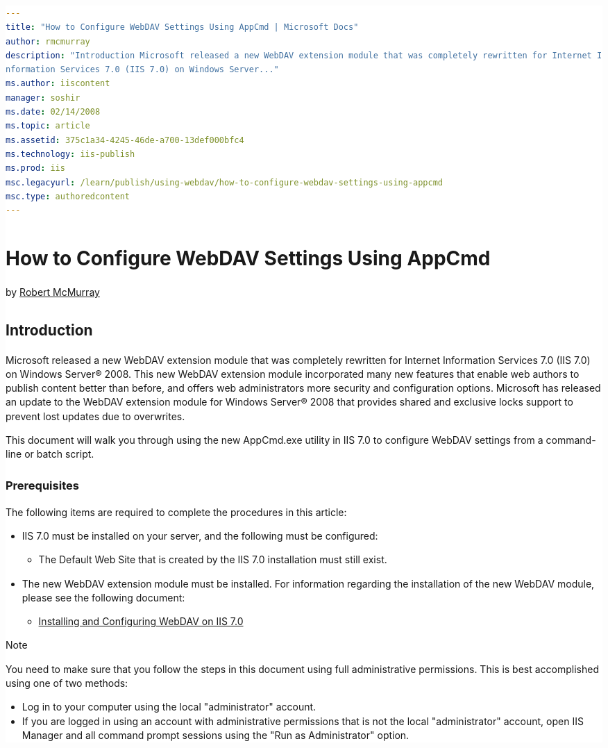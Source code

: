 ```yaml
---
title: "How to Configure WebDAV Settings Using AppCmd | Microsoft Docs"
author: rmcmurray
description: "Introduction Microsoft released a new WebDAV extension module that was completely rewritten for Internet Information Services 7.0 (IIS 7.0) on Windows Server..."
ms.author: iiscontent
manager: soshir
ms.date: 02/14/2008
ms.topic: article
ms.assetid: 375c1a34-4245-46de-a700-13def000bfc4
ms.technology: iis-publish
ms.prod: iis
msc.legacyurl: /learn/publish/using-webdav/how-to-configure-webdav-settings-using-appcmd
msc.type: authoredcontent
---
```

How to Configure WebDAV Settings Using AppCmd
====================
by [Robert McMurray](https://github.com/rmcmurray)

<a id="00"></a>

## Introduction

Microsoft released a new WebDAV extension module that was completely rewritten for Internet Information Services 7.0 (IIS 7.0) on Windows Server® 2008. This new WebDAV extension module incorporated many new features that enable web authors to publish content better than before, and offers web administrators more security and configuration options. Microsoft has released an update to the WebDAV extension module for Windows Server® 2008 that provides shared and exclusive locks support to prevent lost updates due to overwrites.

This document will walk you through using the new AppCmd.exe utility in IIS 7.0 to configure WebDAV settings from a command-line or batch script.

### Prerequisites

The following items are required to complete the procedures in this article:

- IIS 7.0 must be installed on your server, and the following must be configured: 

    - The Default Web Site that is created by the IIS 7.0 installation must still exist.
- The new WebDAV extension module must be installed. For information regarding the installation of the new WebDAV module, please see the following document: 

    - [Installing and Configuring WebDAV on IIS 7.0](https://go.microsoft.com/fwlink/?LinkId=105146)

> [!NOTE]
> You need to make sure that you follow the steps in this document using full administrative permissions. This is best accomplished using one of two methods:

- Log in to your computer using the local "administrator" account.
- If you are logged in using an account with administrative permissions that is not the local "administrator" account, open IIS Manager and all command prompt sessions using the "Run as Administrator" option.
